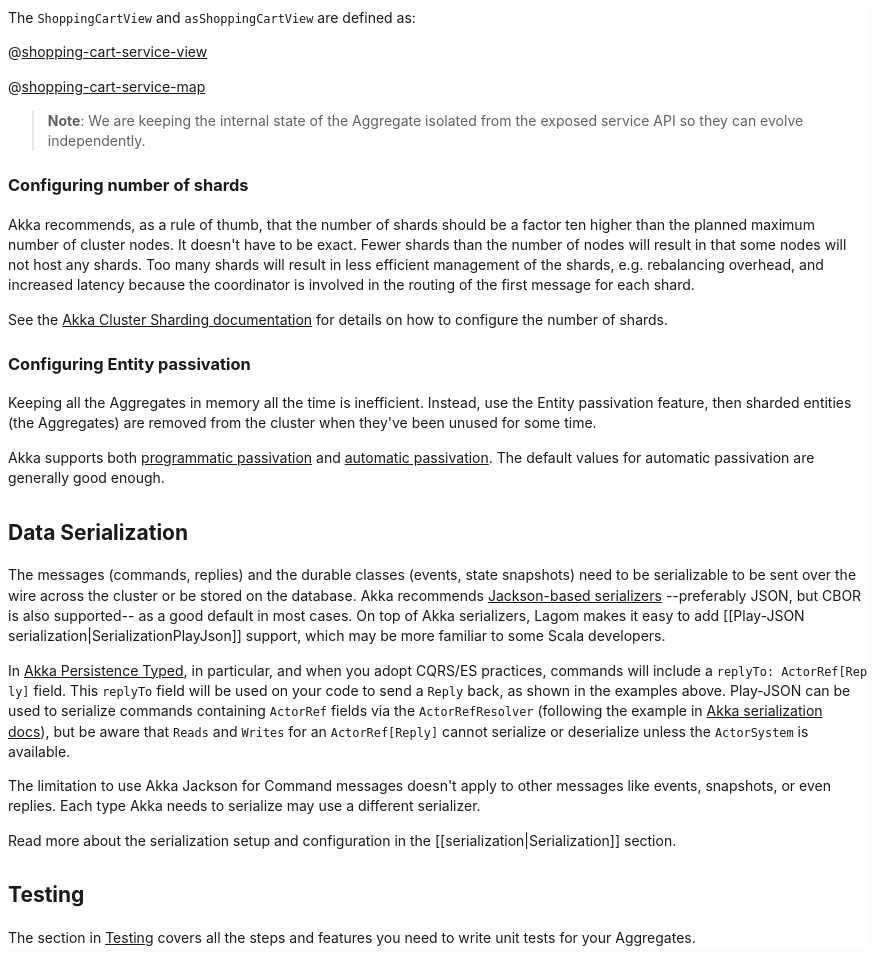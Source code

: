 The `ShoppingCartView` and `asShoppingCartView` are defined as:

@[shopping-cart-service-view](code/docs/home/scaladsl/persistence/ShoppingCartLoader.scala)

@[shopping-cart-service-map](code/docs/home/scaladsl/persistence/ShoppingCartLoader.scala)

> **Note**: We are keeping the internal state of the Aggregate isolated from the exposed service API so they can evolve independently.

### Configuring number of shards

Akka recommends, as a rule of thumb, that the number of shards should be a factor ten higher than the planned maximum number of cluster nodes. It doesn't have to be exact. Fewer shards than the number of nodes will result in that some nodes will not host any shards. Too many shards will result in less efficient management of the shards, e.g. rebalancing overhead, and increased latency because the coordinator is involved in the routing of the first message for each shard.

See the [Akka Cluster Sharding documentation](https://doc.akka.io/docs/akka/2.6/typed/cluster-sharding.html?language=Scala#shard-allocation) for details on how to configure the number of shards.

### Configuring Entity passivation

Keeping all the Aggregates in memory all the time is inefficient. Instead, use the Entity passivation feature, then sharded entities (the Aggregates) are removed from the cluster when they've been unused for some time.

Akka supports both [programmatic passivation](https://doc.akka.io/docs/akka/2.6/typed/cluster-sharding.html?language=Scala#passivation) and [automatic passivation](https://doc.akka.io/docs/akka/2.6/typed/cluster-sharding.html?language=Scala#automatic-passivation). The default values for automatic passivation are generally good enough.

## Data Serialization

The messages (commands, replies) and the durable classes (events, state snapshots) need to be serializable to be sent over the wire across the cluster or be stored on the database. Akka recommends [Jackson-based serializers](https://doc.akka.io/docs/akka/2.6/serialization-jackson.html?language=Scala) --preferably JSON, but CBOR is also supported-- as a good default in most cases. On top of Akka serializers, Lagom makes it easy to add [[Play-JSON serialization|SerializationPlayJson]] support, which may be more familiar to some Scala developers.

In [Akka Persistence Typed](https://doc.akka.io/docs/akka/2.6/typed/persistence.html?language=Scala), in particular, and when you adopt CQRS/ES practices, commands will include a `replyTo: ActorRef[Reply]` field. This `replyTo` field will be used on your code to send a `Reply` back, as shown in the examples above.  Play-JSON can be used to serialize commands containing `ActorRef` fields via the `ActorRefResolver` (following the example in [Akka serialization docs](https://doc.akka.io/docs/akka/current/serialization.html?language=Scala#serializing-actorrefs)), but be aware that `Reads` and `Writes` for an `ActorRef[Reply]` cannot serialize or deserialize unless the `ActorSystem` is available.

The limitation to use Akka Jackson for Command messages doesn't apply to other messages like events, snapshots, or even replies. Each type Akka needs to serialize may use a different serializer.

Read more about the serialization setup and configuration in the [[serialization|Serialization]] section.

## Testing

The section in [Testing](https://doc.akka.io/docs/akka/2.6/typed/persistence-testing.html?language=Scala) covers all the steps and features you need to write unit tests for your Aggregates. 

